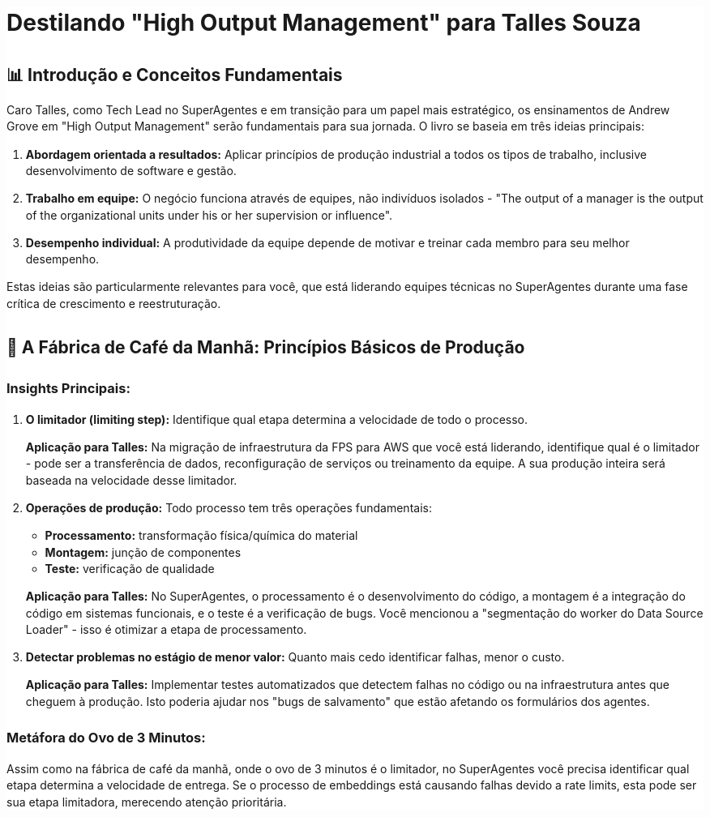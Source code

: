 # Destilando "High Output Management" para Talles Souza

## 📊 Introdução e Conceitos Fundamentais

Caro Talles, como Tech Lead no SuperAgentes e em transição para um papel mais estratégico, os ensinamentos de Andrew Grove em "High Output Management" serão fundamentais para sua jornada. O livro se baseia em três ideias principais:

1. **Abordagem orientada a resultados:** Aplicar princípios de produção industrial a todos os tipos de trabalho, inclusive desenvolvimento de software e gestão.

2. **Trabalho em equipe:** O negócio funciona através de equipes, não indivíduos isolados - "The output of a manager is the output of the organizational units under his or her supervision or influence".

3. **Desempenho individual:** A produtividade da equipe depende de motivar e treinar cada membro para seu melhor desempenho.

Estas ideias são particularmente relevantes para você, que está liderando equipes técnicas no SuperAgentes durante uma fase crítica de crescimento e reestruturação.

## 🍳 A Fábrica de Café da Manhã: Princípios Básicos de Produção

### Insights Principais:

1. **O limitador (limiting step):** Identifique qual etapa determina a velocidade de todo o processo.

   **Aplicação para Talles:** Na migração de infraestrutura da FPS para AWS que você está liderando, identifique qual é o limitador - pode ser a transferência de dados, reconfiguração de serviços ou treinamento da equipe. A sua produção inteira será baseada na velocidade desse limitador.

2. **Operações de produção:** Todo processo tem três operações fundamentais:
   - **Processamento:** transformação física/química do material
   - **Montagem:** junção de componentes
   - **Teste:** verificação de qualidade

   **Aplicação para Talles:** No SuperAgentes, o processamento é o desenvolvimento do código, a montagem é a integração do código em sistemas funcionais, e o teste é a verificação de bugs. Você mencionou a "segmentação do worker do Data Source Loader" - isso é otimizar a etapa de processamento.

3. **Detectar problemas no estágio de menor valor:** Quanto mais cedo identificar falhas, menor o custo.

   **Aplicação para Talles:** Implementar testes automatizados que detectem falhas no código ou na infraestrutura antes que cheguem à produção. Isto poderia ajudar nos "bugs de salvamento" que estão afetando os formulários dos agentes.

### Metáfora do Ovo de 3 Minutos:

Assim como na fábrica de café da manhã, onde o ovo de 3 minutos é o limitador, no SuperAgentes você precisa identificar qual etapa determina a velocidade de entrega. Se o processo de embeddings está causando falhas devido a rate limits, esta pode ser sua etapa limitadora, merecendo atenção prioritária.

